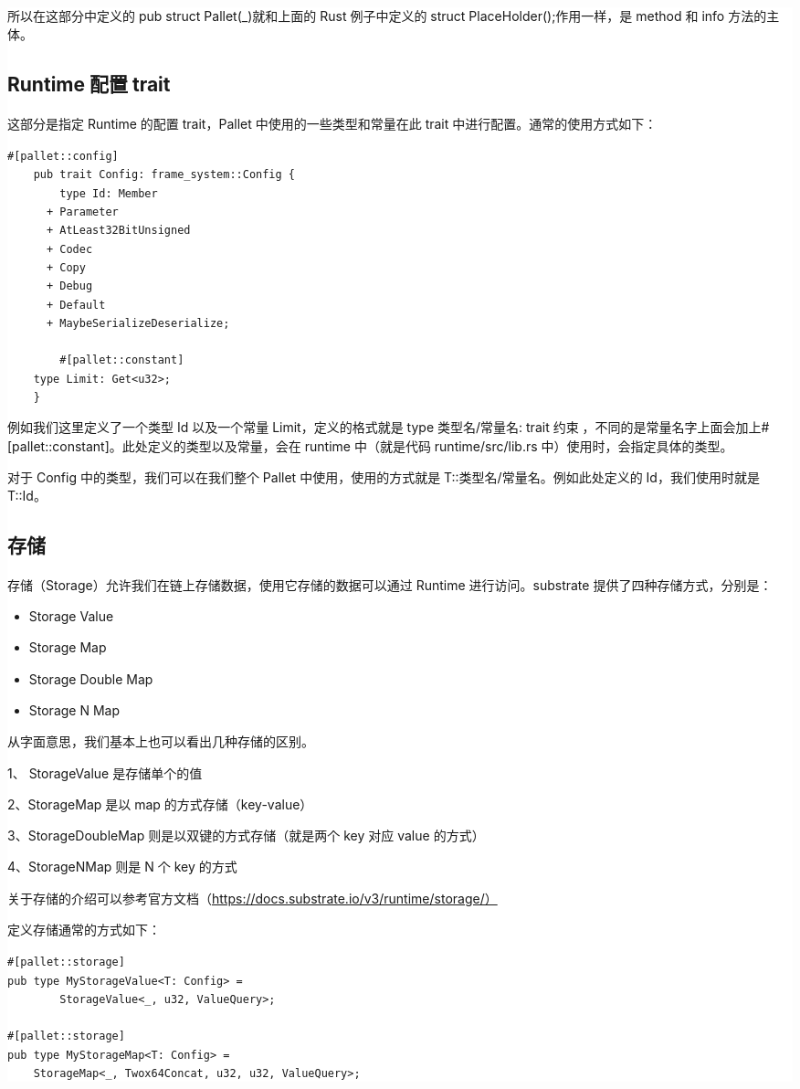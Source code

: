 所以在这部分中定义的 pub struct Pallet<T>(\_)就和上面的 Rust 例子中定义的 struct PlaceHolder();作用一样，是 method 和 info 方法的主体。

## Runtime 配置 trait

这部分是指定 Runtime 的配置 trait，Pallet 中使用的一些类型和常量在此 trait 中进行配置。通常的使用方式如下：

```
#[pallet::config]
    pub trait Config: frame_system::Config {
        type Id: Member
      + Parameter
      + AtLeast32BitUnsigned
      + Codec
      + Copy
      + Debug
      + Default
      + MaybeSerializeDeserialize;

        #[pallet::constant]
    type Limit: Get<u32>;
    }

```

例如我们这里定义了一个类型 Id 以及一个常量 Limit，定义的格式就是 type 类型名/常量名: trait 约束 ，不同的是常量名字上面会加上#[pallet::constant]。此处定义的类型以及常量，会在 runtime 中（就是代码 runtime/src/lib.rs 中）使用时，会指定具体的类型。

对于 Config 中的类型，我们可以在我们整个 Pallet 中使用，使用的方式就是 T::类型名/常量名。例如此处定义的 Id，我们使用时就是 T::Id。

## 存储

存储（Storage）允许我们在链上存储数据，使用它存储的数据可以通过 Runtime 进行访问。substrate 提供了四种存储方式，分别是：

- Storage Value

- Storage Map

- Storage Double Map

- Storage N Map

从字面意思，我们基本上也可以看出几种存储的区别。

1、 StorageValue 是存储单个的值

2、StorageMap 是以 map 的方式存储（key-value）

3、StorageDoubleMap 则是以双键的方式存储（就是两个 key 对应 value 的方式）

4、StorageNMap 则是 N 个 key 的方式

关于存储的介绍可以参考官方文档（https://docs.substrate.io/v3/runtime/storage/）

定义存储通常的方式如下：

```
#[pallet::storage]
pub type MyStorageValue<T: Config> =
        StorageValue<_, u32, ValueQuery>;

#[pallet::storage]
pub type MyStorageMap<T: Config> =
    StorageMap<_, Twox64Concat, u32, u32, ValueQuery>;
```

